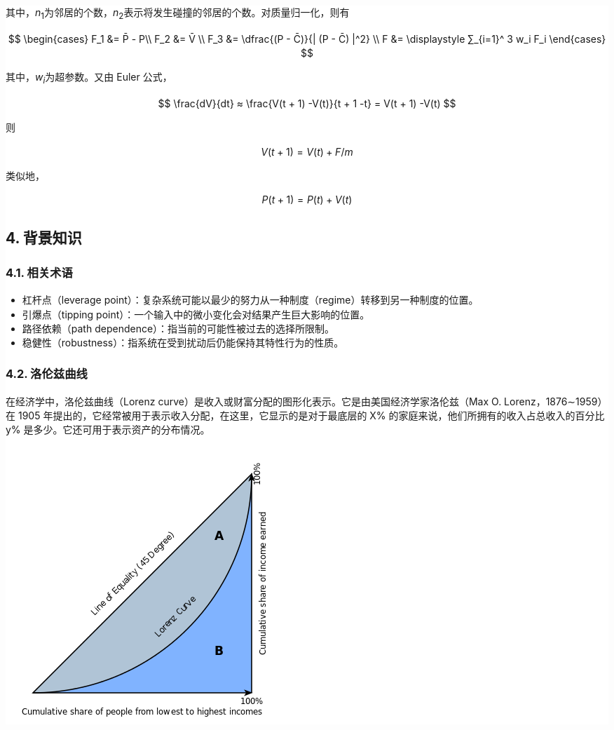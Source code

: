 其中，$n_1$为邻居的个数，$n_2$表示将发生碰撞的邻居的个数。对质量归一化，则有

$$
\begin{cases}
  F_1 &= P̄ - P\\
  F_2 &= V̄ \\
  F_3 &= \dfrac{(P - C̄)}{| (P - C̄) |^2} \\
  F &= \displaystyle ∑_{i=1}^ 3 w_i F_i
\end{cases}
$$

其中，$w_i$为超参数。又由 Euler 公式，

$$
\frac{dV}{dt} ≈ \frac{V(t + 1) -V(t)}{t + 1 -t} = V(t + 1) -V(t)
$$

则

$$
V(t + 1) = V(t) + F / m
$$

类似地，

$$
P(t + 1) = P(t) + V(t)
$$

## 4. 背景知识

### 4.1. 相关术语

- 杠杆点（leverage point）：复杂系统可能以最少的努力从一种制度（regime）转移到另一种制度的位置。
- 引爆点（tipping point）：一个输入中的微小变化会对结果产生巨大影响的位置。
- 路径依赖（path dependence）：指当前的可能性被过去的选择所限制。
- 稳健性（robustness）：指系统在受到扰动后仍能保持其特性行为的性质。

### 4.2. 洛伦兹曲线

在经济学中，洛伦兹曲线（Lorenz curve）是收入或财富分配的图形化表示。它是由美国经济学家洛伦兹（Max O. Lorenz，1876∼1959）在 1905 年提出的，它经常被用于表示收入分配，在这里，它显示的是对于最底层的 X% 的家庭来说，他们所拥有的收入占总收入的百分比 y% 是多少。它还可用于表示资产的分布情况。

![gini](images/ch04/gini.png)
